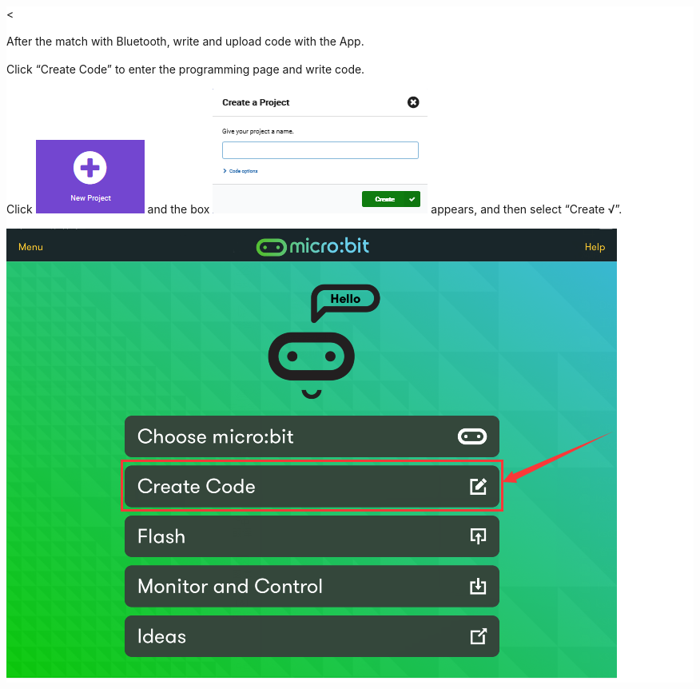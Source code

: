 
<

After the match with Bluetooth, write and upload code with the App.

Click “Create Code” to enter the programming page and write code.

Click
![](media/f3e9cc7884f7bba807fa4633c429422b.png)
and the box
![](media/e081360be7c91b7a156b01a787e4a58c.png)
appears, and then select “Create √”.

![](media/d54bf2d1c01cd3c18544009b1f9dc5a0.png)
